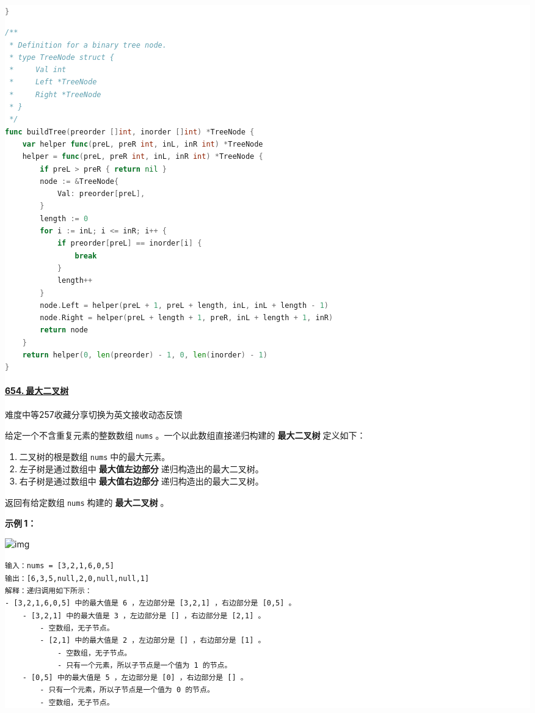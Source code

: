 ```go
}
```

```go
/**
 * Definition for a binary tree node.
 * type TreeNode struct {
 *     Val int
 *     Left *TreeNode
 *     Right *TreeNode
 * }
 */
func buildTree(preorder []int, inorder []int) *TreeNode {
    var helper func(preL, preR int, inL, inR int) *TreeNode
    helper = func(preL, preR int, inL, inR int) *TreeNode {
        if preL > preR { return nil }
        node := &TreeNode{
            Val: preorder[preL],
        }
        length := 0
        for i := inL; i <= inR; i++ {
            if preorder[preL] == inorder[i] {
                break
            }
            length++
        }
        node.Left = helper(preL + 1, preL + length, inL, inL + length - 1)
        node.Right = helper(preL + length + 1, preR, inL + length + 1, inR)
        return node
    }
    return helper(0, len(preorder) - 1, 0, len(inorder) - 1)
}
```



#### [654. 最大二叉树](https://leetcode-cn.com/problems/maximum-binary-tree/)

难度中等257收藏分享切换为英文接收动态反馈

给定一个不含重复元素的整数数组 `nums` 。一个以此数组直接递归构建的 **最大二叉树** 定义如下：

1. 二叉树的根是数组 `nums` 中的最大元素。
2. 左子树是通过数组中 **最大值左边部分** 递归构造出的最大二叉树。
3. 右子树是通过数组中 **最大值右边部分** 递归构造出的最大二叉树。

返回有给定数组 `nums` 构建的 **最大二叉树** 。

**示例 1：**

![img](https://assets.leetcode.com/uploads/2020/12/24/tree1.jpg)

```
输入：nums = [3,2,1,6,0,5]
输出：[6,3,5,null,2,0,null,null,1]
解释：递归调用如下所示：
- [3,2,1,6,0,5] 中的最大值是 6 ，左边部分是 [3,2,1] ，右边部分是 [0,5] 。
    - [3,2,1] 中的最大值是 3 ，左边部分是 [] ，右边部分是 [2,1] 。
        - 空数组，无子节点。
        - [2,1] 中的最大值是 2 ，左边部分是 [] ，右边部分是 [1] 。
            - 空数组，无子节点。
            - 只有一个元素，所以子节点是一个值为 1 的节点。
    - [0,5] 中的最大值是 5 ，左边部分是 [0] ，右边部分是 [] 。
        - 只有一个元素，所以子节点是一个值为 0 的节点。
        - 空数组，无子节点。
```
